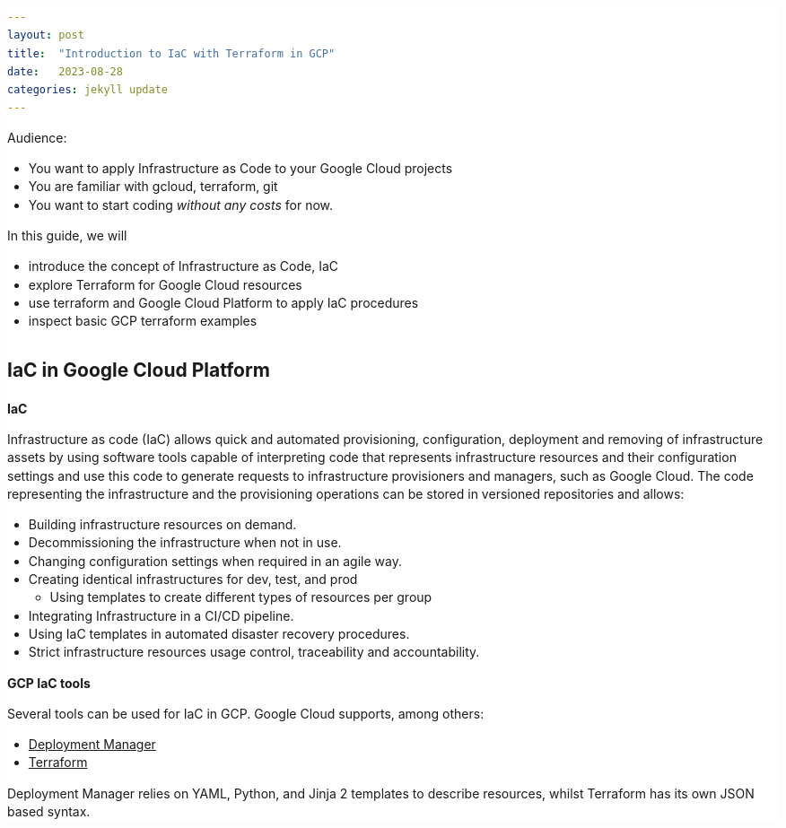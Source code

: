 ```yaml
---
layout: post
title:  "Introduction to IaC with Terraform in GCP"
date:   2023-08-28
categories: jekyll update
---
```


Audience:
* You want to apply Infrastructure as Code to your Google Cloud projects
* You are familiar with gcloud, terraform, git
* You want to start coding *without any costs* for now.

In this guide, we will 
* introduce the concept of Infrastructure as Code, IaC
* explore Terraform for Google Cloud resources
* use terraform and Google Cloud Platform to apply IaC procedures
* inspect basic GCP terraform examples


## IaC in Google Cloud Platform  

**IaC**  

  Infrastructure as code (IaC) allows quick and automated  provisioning, configuration, deployment and removing of 
infrastructure assets by using software tools capable of interpreting code that represents infrastructure resources and 
their configuration settings and use this code to generate requests to  infrastructure provisioners and managers, such 
as Google Cloud.
	The code representing the infrastructure and the provisioning operations can be stored in versioned repositories and
allows:  
* Building infrastructure resources on demand.
* Decommissioning  the infrastructure when not in use.
* Changing configuration settings when required in an agile way.
* Creating identical infrastructures for dev, test, and prod
  * Using templates to create different types of resources per group
* Integrating Infrastructure in a CI/CD pipeline.
* Using IaC templates in automated disaster recovery procedures.
* Strict infrastructure resources usage control, traceability  and accountability.

**GCP IaC tools**  

Several tools can be used for IaC in GCP. Google Cloud supports, among others:  
* [Deployment Manager](https://cloud.google.com/deployment-manager/docs)
* [Terraform](https://cloud.google.com/docs/terraform) 

Deployment Manager relies on YAML, Python, and Jinja 2 templates to describe resources, whilst Terraform has its own 
JSON based syntax. 
